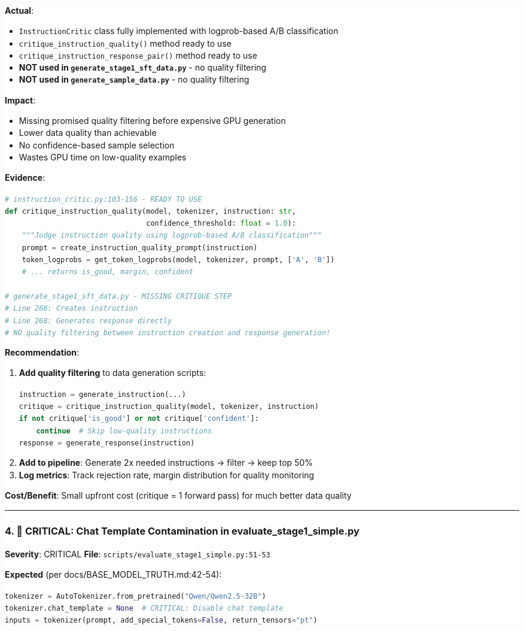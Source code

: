 **Actual**:
- `InstructionCritic` class fully implemented with logprob-based A/B classification
- `critique_instruction_quality()` method ready to use
- `critique_instruction_response_pair()` method ready to use
- **NOT used in `generate_stage1_sft_data.py`** - no quality filtering
- **NOT used in `generate_sample_data.py`** - no quality filtering

**Impact**:
- Missing promised quality filtering before expensive GPU generation
- Lower data quality than achievable
- No confidence-based sample selection
- Wastes GPU time on low-quality examples

**Evidence**:
```python
# instruction_critic.py:103-156 - READY TO USE
def critique_instruction_quality(model, tokenizer, instruction: str,
                                 confidence_threshold: float = 1.0):
    """Judge instruction quality using logprob-based A/B classification"""
    prompt = create_instruction_quality_prompt(instruction)
    token_logprobs = get_token_logprobs(model, tokenizer, prompt, ['A', 'B'])
    # ... returns is_good, margin, confident

# generate_stage1_sft_data.py - MISSING CRITIQUE STEP
# Line 268: Creates instruction
# Line 268: Generates response directly
# NO quality filtering between instruction creation and response generation!
```

**Recommendation**:
1. **Add quality filtering** to data generation scripts:
   ```python
   instruction = generate_instruction(...)
   critique = critique_instruction_quality(model, tokenizer, instruction)
   if not critique['is_good'] or not critique['confident']:
       continue  # Skip low-quality instructions
   response = generate_response(instruction)
   ```
2. **Add to pipeline**: Generate 2x needed instructions → filter → keep top 50%
3. **Log metrics**: Track rejection rate, margin distribution for quality monitoring

**Cost/Benefit**: Small upfront cost (critique = 1 forward pass) for much better data quality

---

### 4. 🚨 CRITICAL: Chat Template Contamination in evaluate_stage1_simple.py

**Severity**: CRITICAL
**File**: `scripts/evaluate_stage1_simple.py:51-53`

**Expected** (per docs/BASE_MODEL_TRUTH.md:42-54):
```python
tokenizer = AutoTokenizer.from_pretrained("Qwen/Qwen2.5-32B")
tokenizer.chat_template = None  # CRITICAL: Disable chat template
inputs = tokenizer(prompt, add_special_tokens=False, return_tensors="pt")
```
